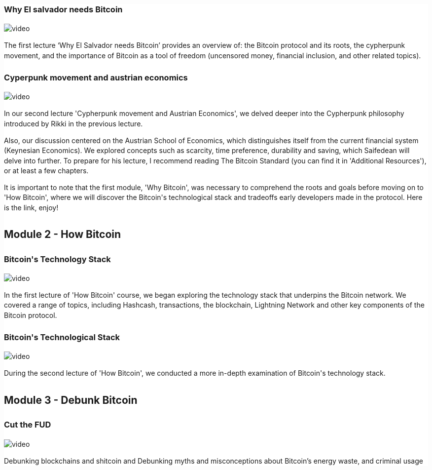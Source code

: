 ### Why El salvador needs Bitcoin

![video](https://www.youtube.com/live/In8BJ3VlaM8?feature=share)

The first lecture ‘Why El Salvador needs Bitcoin’ provides an overview of: the Bitcoin protocol and its roots, the cypherpunk movement, and the importance of Bitcoin as a tool of freedom (uncensored money, financial inclusion, and other related topics).

### Cyperpunk movement and austrian economics

![video](https://youtube.com/live/KIaC31YQLBA)

In our second lecture 'Cypherpunk movement and Austrian Economics', we delved deeper into the Cypherpunk philosophy introduced by Rikki in the previous lecture.

Also, our discussion centered on the Austrian School of Economics, which distinguishes itself from the current financial system (Keynesian Economics).
We explored concepts such as scarcity, time preference, durability and saving, which Saifedean will delve into further. To prepare for his lecture, I recommend reading The Bitcoin Standard (you can find it in 'Additional Resources'), or at least a few chapters.

It is important to note that the first module, 'Why Bitcoin', was necessary to comprehend the roots and goals before moving on to 'How Bitcoin', where we will discover the Bitcoin's technological stack and tradeoffs early developers made in the protocol.
Here is the link, enjoy!

## Module 2 - How Bitcoin

### Bitcoin's Technology Stack

![video](https://youtube.com/live/OKanfSTLlW0)

In the first lecture of 'How Bitcoin' course, we began exploring the technology stack that underpins the Bitcoin network. We covered a range of topics, including Hashcash, transactions, the blockchain, Lightning Network and other key components of the Bitcoin protocol.

### Bitcoin's Technological Stack

![video](https://www.youtube.com/live/VT2nuXaYnHk?feature=share)

During the second lecture of 'How Bitcoin', we conducted a more in-depth examination of Bitcoin's technology stack.

## Module 3 - Debunk Bitcoin

### Cut the FUD

![video](https://www.youtube.com/watch?v=P0reZe6pMpo)

Debunking blockchains and shitcoin and Debunking myths and misconceptions about Bitcoin’s energy waste, and criminal usage
